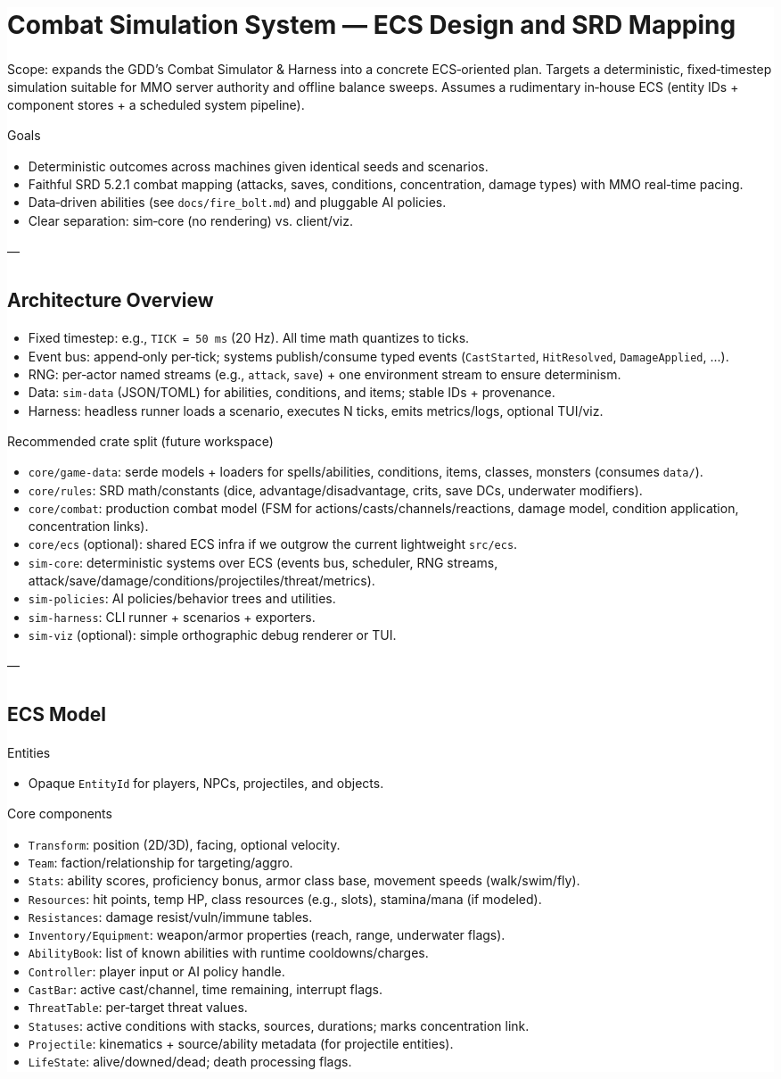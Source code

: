 # Combat Simulation System — ECS Design and SRD Mapping

Scope: expands the GDD’s Combat Simulator & Harness into a concrete ECS‑oriented plan. Targets a deterministic, fixed‑timestep simulation suitable for MMO server authority and offline balance sweeps. Assumes a rudimentary in‑house ECS (entity IDs + component stores + a scheduled system pipeline).

Goals
- Deterministic outcomes across machines given identical seeds and scenarios.
- Faithful SRD 5.2.1 combat mapping (attacks, saves, conditions, concentration, damage types) with MMO real‑time pacing.
- Data‑driven abilities (see `docs/fire_bolt.md`) and pluggable AI policies.
- Clear separation: sim‑core (no rendering) vs. client/viz.

—

## Architecture Overview

- Fixed timestep: e.g., `TICK = 50 ms` (20 Hz). All time math quantizes to ticks.
- Event bus: append‑only per‑tick; systems publish/consume typed events (`CastStarted`, `HitResolved`, `DamageApplied`, ...).
- RNG: per‑actor named streams (e.g., `attack`, `save`) + one environment stream to ensure determinism.
- Data: `sim-data` (JSON/TOML) for abilities, conditions, and items; stable IDs + provenance.
- Harness: headless runner loads a scenario, executes N ticks, emits metrics/logs, optional TUI/viz.

Recommended crate split (future workspace)
- `core/game-data`: serde models + loaders for spells/abilities, conditions, items, classes, monsters (consumes `data/`).
- `core/rules`: SRD math/constants (dice, advantage/disadvantage, crits, save DCs, underwater modifiers).
- `core/combat`: production combat model (FSM for actions/casts/channels/reactions, damage model, condition application, concentration links).
- `core/ecs` (optional): shared ECS infra if we outgrow the current lightweight `src/ecs`.
- `sim-core`: deterministic systems over ECS (events bus, scheduler, RNG streams, attack/save/damage/conditions/projectiles/threat/metrics).
- `sim-policies`: AI policies/behavior trees and utilities.
- `sim-harness`: CLI runner + scenarios + exporters.
- `sim-viz` (optional): simple orthographic debug renderer or TUI.

—

## ECS Model

Entities
- Opaque `EntityId` for players, NPCs, projectiles, and objects.

Core components
- `Transform`: position (2D/3D), facing, optional velocity.
- `Team`: faction/relationship for targeting/aggro.
- `Stats`: ability scores, proficiency bonus, armor class base, movement speeds (walk/swim/fly).
- `Resources`: hit points, temp HP, class resources (e.g., slots), stamina/mana (if modeled).
- `Resistances`: damage resist/vuln/immune tables.
- `Inventory/Equipment`: weapon/armor properties (reach, range, underwater flags).
- `AbilityBook`: list of known abilities with runtime cooldowns/charges.
- `Controller`: player input or AI policy handle.
- `CastBar`: active cast/channel, time remaining, interrupt flags.
- `ThreatTable`: per‑target threat values.
- `Statuses`: active conditions with stacks, sources, durations; marks concentration link.
- `Projectile`: kinematics + source/ability metadata (for projectile entities).
- `LifeState`: alive/downed/dead; death processing flags.
